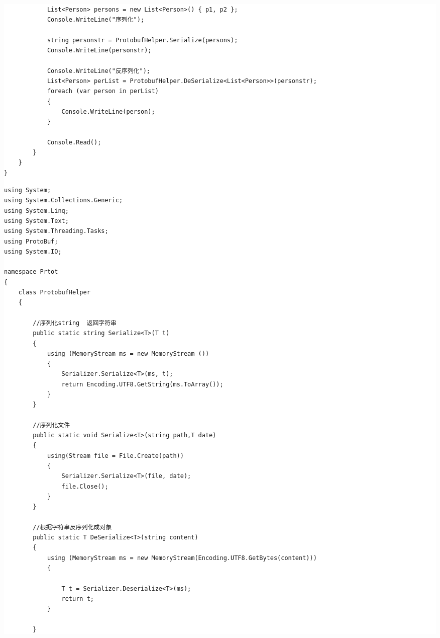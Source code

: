 ```
            List<Person> persons = new List<Person>() { p1, p2 };
            Console.WriteLine("序列化");

            string personstr = ProtobufHelper.Serialize(persons);
            Console.WriteLine(personstr);

            Console.WriteLine("反序列化");
            List<Person> perList = ProtobufHelper.DeSerialize<List<Person>>(personstr);
            foreach (var person in perList)
            {
                Console.WriteLine(person);
            }

            Console.Read();
        }
    }
}
```
```
using System;
using System.Collections.Generic;
using System.Linq;
using System.Text;
using System.Threading.Tasks;
using ProtoBuf;
using System.IO;

namespace Prtot
{
    class ProtobufHelper
    {

        //序列化string  返回字符串
        public static string Serialize<T>(T t)
        {
            using (MemoryStream ms = new MemoryStream ())
            {
                Serializer.Serialize<T>(ms, t);
                return Encoding.UTF8.GetString(ms.ToArray());
            }
        }

        //序列化文件
        public static void Serialize<T>(string path,T date)
        {
            using(Stream file = File.Create(path))
            {
                Serializer.Serialize<T>(file, date);
                file.Close();
            }
        }

        //根据字符串反序列化成对象
        public static T DeSerialize<T>(string content)
        {
            using (MemoryStream ms = new MemoryStream(Encoding.UTF8.GetBytes(content)))
            {
               
                T t = Serializer.Deserialize<T>(ms);
                return t;
            }
           
        }
```